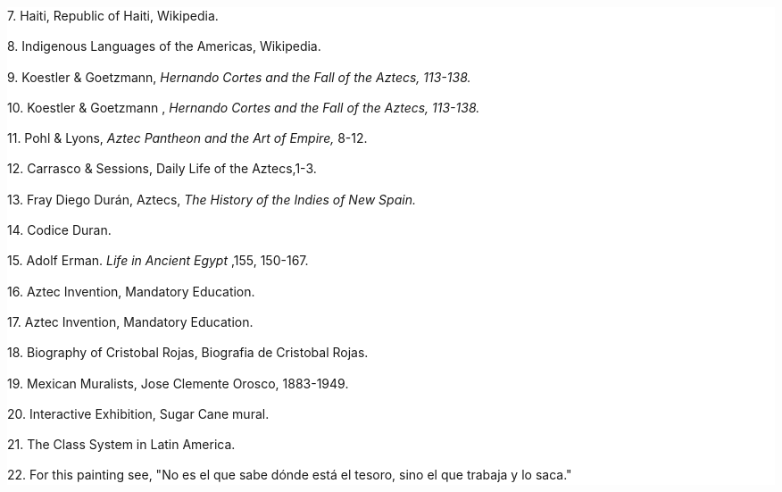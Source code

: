 <p>
7. Haiti, Republic of Haiti, Wikipedia.
</p>
<p>
8. Indigenous Languages of the Americas, Wikipedia.
</p>
<p>
9. Koestler &amp; Goetzmann,
<i>
Hernando Cortes and the Fall of the Aztecs, 113-138.
</i>
</p>
<p>
10. Koestler &amp; Goetzmann ,
<i>
Hernando Cortes and the Fall of the Aztecs, 113-138.
</i>
</p>
<p>
11. Pohl &amp; Lyons,
<i>
Aztec Pantheon and the Art of Empire,
</i>
8-12.
</p>
<p>
12. Carrasco &amp; Sessions, Daily Life of the Aztecs,1-3.
</p>
<p>
13. Fray Diego Durán, Aztecs,
<i>
The History of the Indies of New Spain.
</i>
</p>
<p>
14. Codice Duran.
</p>
<p>
15. Adolf Erman.
<i>
Life in Ancient Egypt
</i>
,155, 150-167.
</p>
<p>
16. Aztec Invention, Mandatory Education.
</p>
<p>
17. Aztec Invention, Mandatory Education.
</p>
<p>
18. Biography of Cristobal Rojas, Biografia de Cristobal Rojas.
</p>
<p>
19. Mexican Muralists, Jose Clemente Orosco, 1883-1949.
</p>
<p>
20. Interactive Exhibition, Sugar Cane mural.
</p>
<p>
21. The Class System in Latin America.
</p>
<p>
22. For this painting see, "No es el que sabe dónde está el tesoro, sino el que trabaja y lo saca."